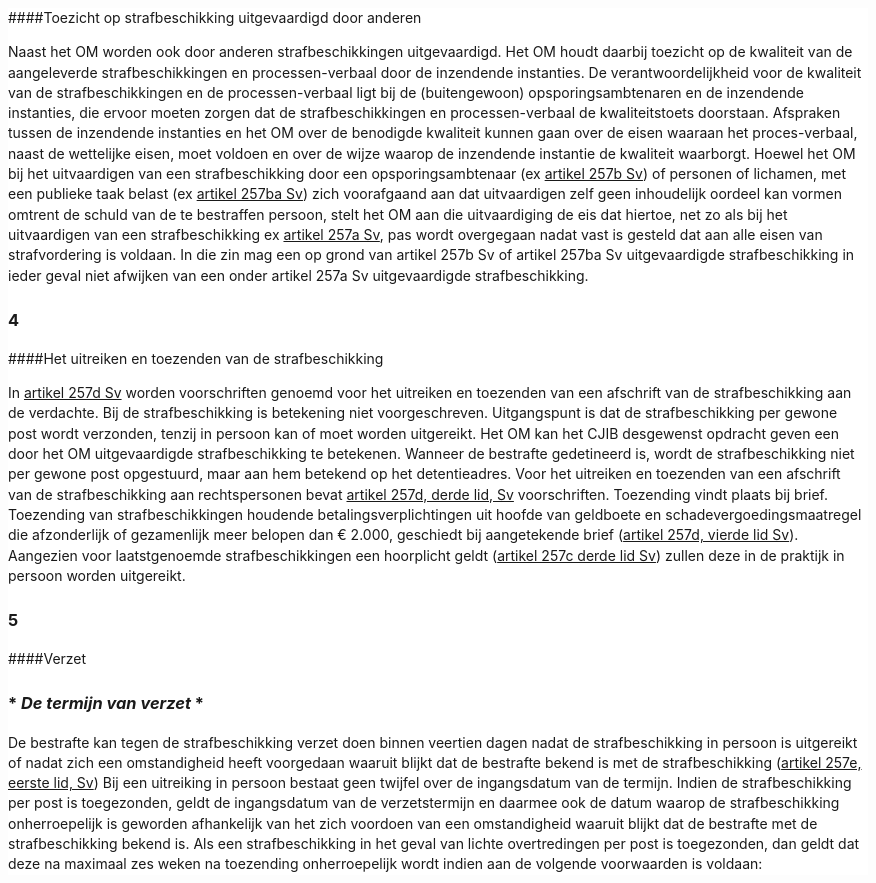 ####Toezicht op strafbeschikking uitgevaardigd door anderen

Naast het OM worden ook door anderen strafbeschikkingen uitgevaardigd. Het OM houdt daarbij toezicht op de kwaliteit van de aangeleverde strafbeschikkingen en processen-verbaal door de inzendende instanties. De verantwoordelijkheid voor de kwaliteit van de strafbeschikkingen en de processen-verbaal ligt bij de (buitengewoon) opsporingsambtenaren en de inzendende instanties, die ervoor moeten zorgen dat de strafbeschikkingen en processen-verbaal de kwaliteitstoets doorstaan. Afspraken tussen de inzendende instanties en het OM over de benodigde kwaliteit kunnen gaan over de eisen waaraan het proces-verbaal, naast de wettelijke eisen, moet voldoen en over de wijze waarop de inzendende instantie de kwaliteit waarborgt. Hoewel het OM bij het uitvaardigen van een strafbeschikking door een opsporingsambtenaar (ex [artikel 257b Sv](../../../../wet/wet/van/15/januari/1921/BWBR0001903/README.md)) of personen of lichamen, met een publieke taak belast (ex [artikel 257ba Sv](../../../../wet/wet/van/15/januari/1921/BWBR0001903/README.md)) zich voorafgaand aan dat uitvaardigen zelf geen inhoudelijk oordeel kan vormen omtrent de schuld van de te bestraffen persoon, stelt het OM aan die uitvaardiging de eis dat hiertoe, net zo als bij het uitvaardigen van een strafbeschikking ex [artikel 257a Sv](../../../../wet/wet/van/15/januari/1921/BWBR0001903/README.md), pas wordt overgegaan nadat vast is gesteld dat aan alle eisen van strafvordering is voldaan. In die zin mag een op grond van artikel 257b Sv of artikel 257ba Sv uitgevaardigde strafbeschikking in ieder geval niet afwijken van een onder artikel 257a Sv uitgevaardigde strafbeschikking.     
### 4  

####Het uitreiken en toezenden van de strafbeschikking

In [artikel 257d Sv](../../../../wet/wet/van/15/januari/1921/BWBR0001903/README.md) worden voorschriften genoemd voor het uitreiken en toezenden van een afschrift van de strafbeschikking aan de verdachte. Bij de strafbeschikking is betekening niet voorgeschreven. Uitgangspunt is dat de strafbeschikking per gewone post wordt verzonden, tenzij in persoon kan of moet worden uitgereikt. Het OM kan het CJIB desgewenst opdracht geven een door het OM uitgevaardigde strafbeschikking te betekenen. Wanneer de bestrafte gedetineerd is, wordt de strafbeschikking niet per gewone post opgestuurd, maar aan hem betekend op het detentieadres. Voor het uitreiken en toezenden van een afschrift van de strafbeschikking aan rechtspersonen bevat [artikel 257d, derde lid, Sv](../../../../wet/wet/van/15/januari/1921/BWBR0001903/README.md) voorschriften. Toezending vindt plaats bij brief. Toezending van strafbeschikkingen houdende betalingsverplichtingen uit hoofde van geldboete en schadevergoedingsmaatregel die afzonderlijk of gezamenlijk meer belopen dan € 2.000, geschiedt bij aangetekende brief ([artikel 257d, vierde lid Sv](../../../../wet/wet/van/15/januari/1921/BWBR0001903/README.md)). Aangezien voor laatstgenoemde strafbeschikkingen een hoorplicht geldt ([artikel 257c derde lid Sv](../../../../wet/wet/van/15/januari/1921/BWBR0001903/README.md)) zullen deze in de praktijk in persoon worden uitgereikt.    
### 5  

####Verzet

### * *De termijn van verzet* * 

De bestrafte kan tegen de strafbeschikking verzet doen binnen veertien dagen nadat de strafbeschikking in persoon is uitgereikt of nadat zich een omstandigheid heeft voorgedaan waaruit blijkt dat de bestrafte bekend is met de strafbeschikking ([artikel 257e, eerste lid, Sv](../../../../wet/wet/van/15/januari/1921/BWBR0001903/README.md)) Bij een uitreiking in persoon bestaat geen twijfel over de ingangsdatum van de termijn. Indien de strafbeschikking per post is toegezonden, geldt de ingangsdatum van de verzetstermijn en daarmee ook de datum waarop de strafbeschikking onherroepelijk is geworden afhankelijk van het zich voordoen van een omstandigheid waaruit blijkt dat de bestrafte met de strafbeschikking bekend is. Als een strafbeschikking in het geval van lichte overtredingen per post is toegezonden, dan geldt dat deze na maximaal zes weken na toezending onherroepelijk wordt indien aan de volgende voorwaarden is voldaan: 
